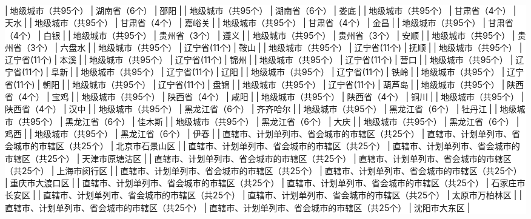 | 地级城市（共95个）               | 湖南省（6个）                  | 邵阳        |
| 地级城市（共95个）               | 湖南省（6个）                  | 娄底        |
| 地级城市（共95个）               | 甘肃省（4个）                  | 天水        |
| 地级城市（共95个）               | 甘肃省（4个）                  | 嘉峪关       |
| 地级城市（共95个）               | 甘肃省（4个）                  | 金昌        |
| 地级城市（共95个）               | 甘肃省（4个）                  | 白银        |
| 地级城市（共95个）               | 贵州省（3个）                  | 遵义        |
| 地级城市（共95个）               | 贵州省（3个）                  | 安顺        |
| 地级城市（共95个）               | 贵州省（3个）                  | 六盘水       |
| 地级城市（共95个）               | 辽宁省(11个)                 | 鞍山        |
| 地级城市（共95个）               | 辽宁省(11个)                 | 抚顺        |
| 地级城市（共95个）               | 辽宁省(11个)                 | 本溪        |
| 地级城市（共95个）               | 辽宁省(11个)                 | 锦州        |
| 地级城市（共95个）               | 辽宁省(11个)                 | 营口        |
| 地级城市（共95个）               | 辽宁省(11个)                 | 阜新        |
| 地级城市（共95个）               | 辽宁省(11个)                 | 辽阳        |
| 地级城市（共95个）               | 辽宁省(11个)                 | 铁岭        |
| 地级城市（共95个）               | 辽宁省(11个)                 | 朝阳        |
| 地级城市（共95个）               | 辽宁省(11个)                 | 盘锦        |
| 地级城市（共95个）               | 辽宁省(11个)                 | 葫芦岛       |
| 地级城市（共95个）               | 陕西省（4个）                  | 宝鸡        |
| 地级城市（共95个）               | 陕西省（4个）                  | 咸阳        |
| 地级城市（共95个）               | 陕西省（4个）                  | 铜川        |
| 地级城市（共95个）               | 陕西省（4个）                  | 汉中        |
| 地级城市（共95个）               | 黑龙江省（6个）                 | 齐齐哈尔      |
| 地级城市（共95个）               | 黑龙江省（6个）                 | 牡丹江       |
| 地级城市（共95个）               | 黑龙江省（6个）                 | 佳木斯       |
| 地级城市（共95个）               | 黑龙江省（6个）                 | 大庆        |
| 地级城市（共95个）               | 黑龙江省（6个）                 | 鸡西        |
| 地级城市（共95个）               | 黑龙江省（6个）                 | 伊春        |
| 直辖市、计划单列市、省会城市的市辖区（共25个） | 直辖市、计划单列市、省会城市的市辖区（共25个） | 北京市石景山区   |
| 直辖市、计划单列市、省会城市的市辖区（共25个） | 直辖市、计划单列市、省会城市的市辖区（共25个） | 天津市原塘沽区   |
| 直辖市、计划单列市、省会城市的市辖区（共25个） | 直辖市、计划单列市、省会城市的市辖区（共25个） | 上海市闵行区    |
| 直辖市、计划单列市、省会城市的市辖区（共25个） | 直辖市、计划单列市、省会城市的市辖区（共25个） | 重庆市大渡口区   |
| 直辖市、计划单列市、省会城市的市辖区（共25个） | 直辖市、计划单列市、省会城市的市辖区（共25个） | 石家庄市长安区   |
| 直辖市、计划单列市、省会城市的市辖区（共25个） | 直辖市、计划单列市、省会城市的市辖区（共25个） | 太原市万柏林区   |
| 直辖市、计划单列市、省会城市的市辖区（共25个） | 直辖市、计划单列市、省会城市的市辖区（共25个） | 沈阳市大东区    |